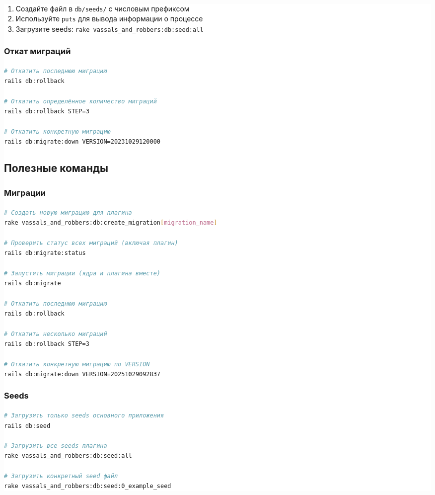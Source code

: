 1. Создайте файл в `db/seeds/` с числовым префиксом
2. Используйте `puts` для вывода информации о процессе
3. Загрузите seeds: `rake vassals_and_robbers:db:seed:all`

### Откат миграций

```bash
# Откатить последнюю миграцию
rails db:rollback

# Откатить определённое количество миграций
rails db:rollback STEP=3

# Откатить конкретную миграцию
rails db:migrate:down VERSION=20231029120000
```

## Полезные команды

### Миграции

```bash
# Создать новую миграцию для плагина
rake vassals_and_robbers:db:create_migration[migration_name]

# Проверить статус всех миграций (включая плагин)
rails db:migrate:status

# Запустить миграции (ядра и плагина вместе)
rails db:migrate

# Откатить последнюю миграцию
rails db:rollback

# Откатить несколько миграций
rails db:rollback STEP=3

# Откатить конкретную миграцию по VERSION
rails db:migrate:down VERSION=20251029092837
```

### Seeds

```bash
# Загрузить только seeds основного приложения
rails db:seed

# Загрузить все seeds плагина
rake vassals_and_robbers:db:seed:all

# Загрузить конкретный seed файл
rake vassals_and_robbers:db:seed:0_example_seed
```
